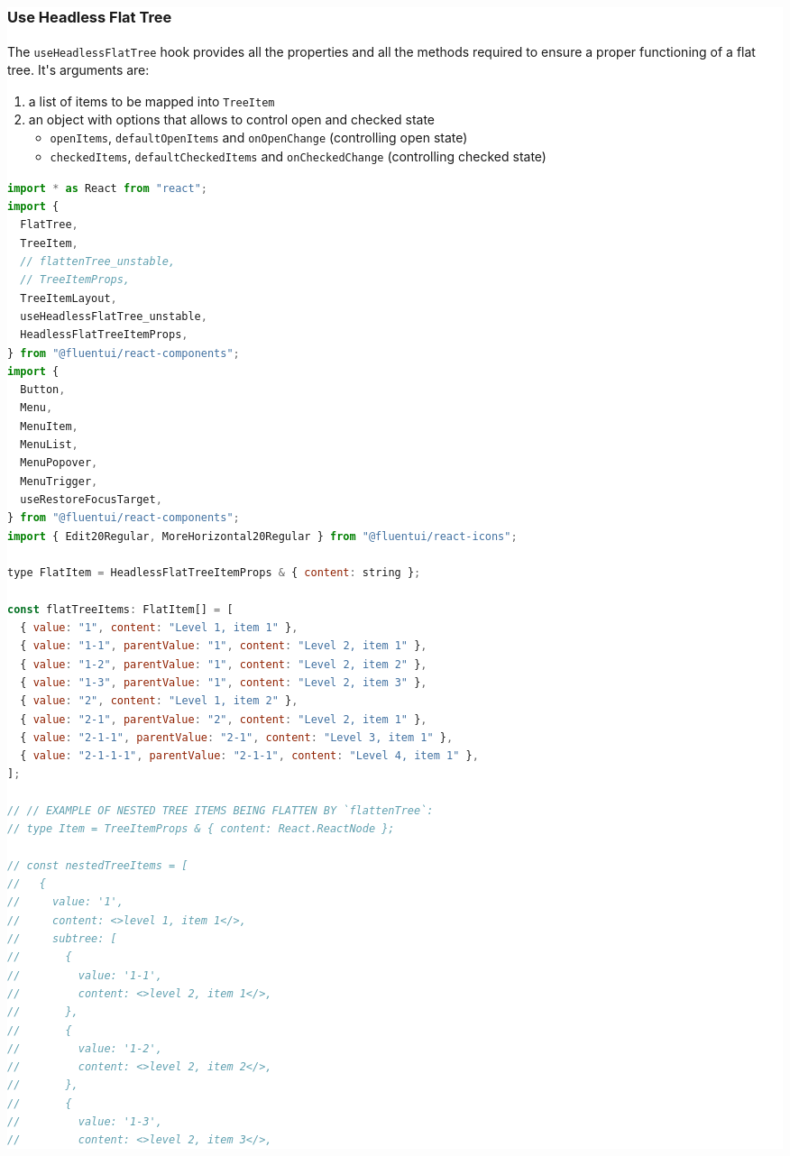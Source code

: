 
### Use Headless Flat Tree

The `useHeadlessFlatTree` hook provides all the properties and all the methods required to ensure a proper functioning of a flat tree. It's arguments are:

1.  a list of items to be mapped into `TreeItem`
2.  an object with options that allows to control open and checked state
    *   `openItems`, `defaultOpenItems` and `onOpenChange` (controlling open state)
    *   `checkedItems`, `defaultCheckedItems` and `onCheckedChange` (controlling checked state)

```jsx
import * as React from "react";
import {
  FlatTree,
  TreeItem,
  // flattenTree_unstable,
  // TreeItemProps,
  TreeItemLayout,
  useHeadlessFlatTree_unstable,
  HeadlessFlatTreeItemProps,
} from "@fluentui/react-components";
import {
  Button,
  Menu,
  MenuItem,
  MenuList,
  MenuPopover,
  MenuTrigger,
  useRestoreFocusTarget,
} from "@fluentui/react-components";
import { Edit20Regular, MoreHorizontal20Regular } from "@fluentui/react-icons";

type FlatItem = HeadlessFlatTreeItemProps & { content: string };

const flatTreeItems: FlatItem[] = [
  { value: "1", content: "Level 1, item 1" },
  { value: "1-1", parentValue: "1", content: "Level 2, item 1" },
  { value: "1-2", parentValue: "1", content: "Level 2, item 2" },
  { value: "1-3", parentValue: "1", content: "Level 2, item 3" },
  { value: "2", content: "Level 1, item 2" },
  { value: "2-1", parentValue: "2", content: "Level 2, item 1" },
  { value: "2-1-1", parentValue: "2-1", content: "Level 3, item 1" },
  { value: "2-1-1-1", parentValue: "2-1-1", content: "Level 4, item 1" },
];

// // EXAMPLE OF NESTED TREE ITEMS BEING FLATTEN BY `flattenTree`:
// type Item = TreeItemProps & { content: React.ReactNode };

// const nestedTreeItems = [
//   {
//     value: '1',
//     content: <>level 1, item 1</>,
//     subtree: [
//       {
//         value: '1-1',
//         content: <>level 2, item 1</>,
//       },
//       {
//         value: '1-2',
//         content: <>level 2, item 2</>,
//       },
//       {
//         value: '1-3',
//         content: <>level 2, item 3</>,
```
